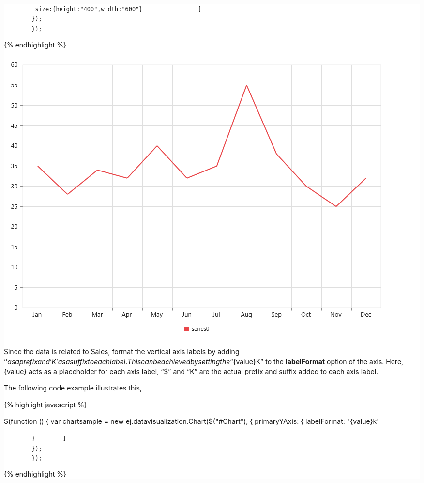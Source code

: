              size:{height:"400",width:"600"}	            ]
            });
            });


{% endhighlight %}


![](Getting-Started_images/Getting-Started_img4.png)


Since the data is related to Sales, format the vertical axis labels by adding ‘$’ as a prefix and ‘K’ as a suffix to each label. This can be achieved by setting the “${value}K” to the **labelFormat** option of the axis. Here, {value} acts as a placeholder for each axis label, “$” and “K” are the actual prefix and suffix added to each axis label. 

The following code example illustrates this,

{% highlight javascript %}


$(function () {
        var chartsample = new ej.datavisualization.Chart($("#Chart"), {
            primaryYAxis: {
                      labelFormat: "{value}k"
 
            }        ]
            });
            });


{% endhighlight %}
